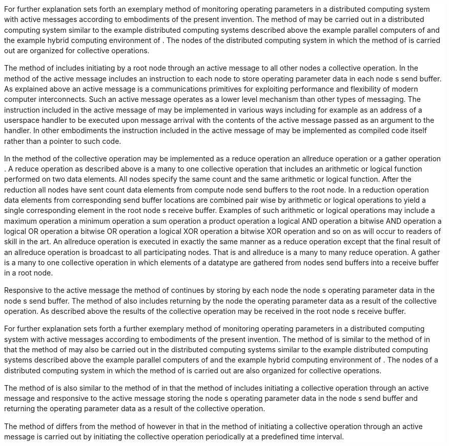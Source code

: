 For further explanation sets forth an exemplary method of monitoring operating parameters in a distributed computing system with active messages according to embodiments of the present invention. The method of may be carried out in a distributed computing system similar to the example distributed computing systems described above the example parallel computers of and the example hybrid computing environment of . The nodes of the distributed computing system in which the method of is carried out are organized for collective operations.

The method of includes initiating by a root node through an active message to all other nodes a collective operation. In the method of the active message includes an instruction to each node to store operating parameter data in each node s send buffer. As explained above an active message is a communications primitives for exploiting performance and flexibility of modern computer interconnects. Such an active message operates as a lower level mechanism than other types of messaging. The instruction included in the active message of may be implemented in various ways including for example as an address of a userspace handler to be executed upon message arrival with the contents of the active message passed as an argument to the handler. In other embodiments the instruction included in the active message of may be implemented as compiled code itself rather than a pointer to such code.

In the method of the collective operation may be implemented as a reduce operation an allreduce operation or a gather operation . A reduce operation as described above is a many to one collective operation that includes an arithmetic or logical function performed on two data elements. All nodes specify the same count and the same arithmetic or logical function. After the reduction all nodes have sent count data elements from compute node send buffers to the root node. In a reduction operation data elements from corresponding send buffer locations are combined pair wise by arithmetic or logical operations to yield a single corresponding element in the root node s receive buffer. Examples of such arithmetic or logical operations may include a maximum operation a minimum operation a sum operation a product operation a logical AND operation a bitwise AND operation a logical OR operation a bitwise OR operation a logical XOR operation a bitwise XOR operation and so on as will occur to readers of skill in the art. An allreduce operation is executed in exactly the same manner as a reduce operation except that the final result of an allreduce operation is broadcast to all participating nodes. That is and allreduce is a many to many reduce operation. A gather is a many to one collective operation in which elements of a datatype are gathered from nodes send buffers into a receive buffer in a root node.

Responsive to the active message the method of continues by storing by each node the node s operating parameter data in the node s send buffer. The method of also includes returning by the node the operating parameter data as a result of the collective operation. As described above the results of the collective operation may be received in the root node s receive buffer.

For further explanation sets forth a further exemplary method of monitoring operating parameters in a distributed computing system with active messages according to embodiments of the present invention. The method of is similar to the method of in that the method of may also be carried out in the distributed computing systems similar to the example distributed computing systems described above the example parallel computers of and the example hybrid computing environment of . The nodes of a distributed computing system in which the method of is carried out are also organized for collective operations.

The method of is also similar to the method of in that the method of includes initiating a collective operation through an active message and responsive to the active message storing the node s operating parameter data in the node s send buffer and returning the operating parameter data as a result of the collective operation.

The method of differs from the method of however in that in the method of initiating a collective operation through an active message is carried out by initiating the collective operation periodically at a predefined time interval.
